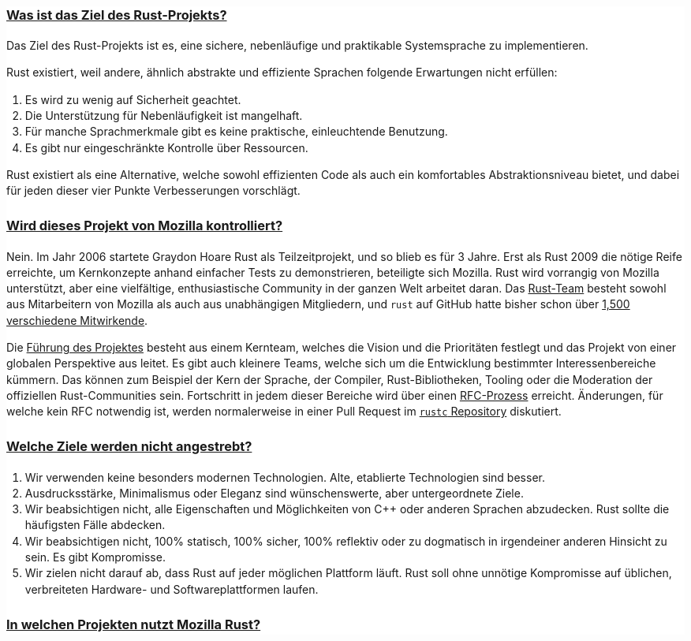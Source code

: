 <h3><a href="#what-is-this-projects-goal" name="what-is-this-projects-goal">
Was ist das Ziel des Rust-Projekts?
</a></h3>

Das Ziel des Rust-Projekts ist es, eine sichere, nebenläufige und praktikable Systemsprache zu implementieren.

Rust existiert, weil andere, ähnlich abstrakte und effiziente Sprachen folgende Erwartungen nicht erfüllen:

1. Es wird zu wenig auf Sicherheit geachtet.
2. Die Unterstützung für Nebenläufigkeit ist mangelhaft.
3. Für manche Sprachmerkmale gibt es keine praktische, einleuchtende Benutzung.
4. Es gibt nur eingeschränkte Kontrolle über Ressourcen.

Rust existiert als eine Alternative, welche sowohl effizienten Code als auch ein komfortables Abstraktionsniveau bietet, und dabei für jeden dieser vier Punkte Verbesserungen vorschlägt.

<h3><a href="#is-this-project-controlled-by-mozilla" name="is-this-project-controlled-by-mozilla">
Wird dieses Projekt von Mozilla kontrolliert?
</a></h3>

Nein. Im Jahr 2006 startete Graydon Hoare Rust als Teilzeitprojekt, und so blieb es für 3 Jahre. Erst als Rust 2009 die nötige Reife erreichte, um Kernkonzepte anhand einfacher Tests zu demonstrieren, beteiligte sich Mozilla. Rust wird vorrangig von Mozilla unterstützt, aber eine vielfältige, enthusiastische Community in der ganzen Welt arbeitet daran. Das [Rust-Team](https://www.rust-lang.org/team.html) besteht sowohl aus Mitarbeitern von Mozilla als auch aus unabhängigen Mitgliedern, und `rust` auf GitHub hatte bisher schon über [1,500 verschiedene Mitwirkende](https://github.com/rust-lang/rust/).

Die [Führung des Projektes](https://github.com/rust-lang/rfcs/blob/master/text/1068-rust-governance.md) besteht aus einem Kernteam, welches die Vision und die Prioritäten festlegt und das Projekt von einer globalen Perspektive aus leitet. Es gibt auch kleinere Teams, welche sich um die Entwicklung bestimmter Interessenbereiche kümmern. Das können zum Beispiel der Kern der Sprache, der Compiler, Rust-Bibliotheken, Tooling oder die Moderation der offiziellen Rust-Communities sein. Fortschritt in jedem dieser Bereiche wird über einen [RFC-Prozess](https://github.com/rust-lang/rfcs) erreicht. Änderungen, für welche kein RFC notwendig ist, werden normalerweise in einer Pull Request im [`rustc` Repository](https://github.com/rust-lang/rust) diskutiert.

<h3><a href="#what-are-some-non-goals" name="what-are-some-non-goals">
Welche Ziele werden nicht angestrebt?
</a></h3>

1. Wir verwenden keine besonders modernen Technologien. Alte, etablierte Technologien sind besser.
2. Ausdrucksstärke, Minimalismus oder Eleganz sind wünschenswerte, aber untergeordnete Ziele.
3. Wir beabsichtigen nicht, alle Eigenschaften und Möglichkeiten von C++ oder anderen Sprachen abzudecken. Rust sollte die häufigsten Fälle abdecken.
4. Wir beabsichtigen nicht, 100% statisch, 100% sicher, 100% reflektiv oder zu dogmatisch in irgendeiner anderen Hinsicht zu sein. Es gibt Kompromisse.
5. Wir zielen nicht darauf ab, dass Rust auf jeder möglichen Plattform läuft. Rust soll ohne unnötige Kompromisse auf üblichen, verbreiteten Hardware- und Softwareplattformen laufen.

<h3><a href="#how-does-mozilla-use-rust" name="how-does-mozilla-use-rust">
In welchen Projekten nutzt Mozilla Rust?
</a></h3>
